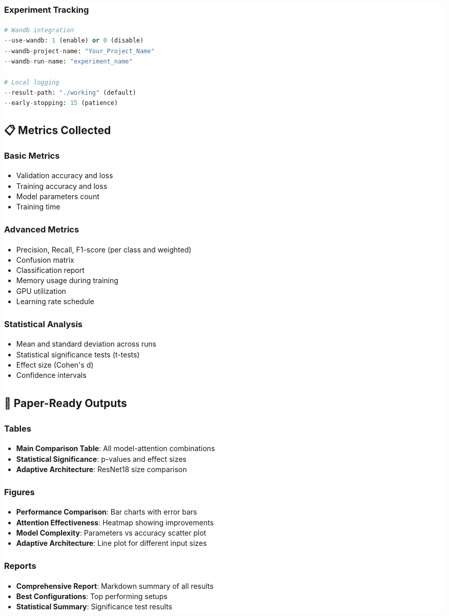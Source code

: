 ### Experiment Tracking
```python
# Wandb integration
--use-wandb: 1 (enable) or 0 (disable)
--wandb-project-name: "Your_Project_Name"
--wandb-run-name: "experiment_name"

# Local logging
--result-path: "./working" (default)
--early-stopping: 15 (patience)
```

## 📋 Metrics Collected

### Basic Metrics
- Validation accuracy and loss
- Training accuracy and loss
- Model parameters count
- Training time

### Advanced Metrics
- Precision, Recall, F1-score (per class and weighted)
- Confusion matrix
- Classification report
- Memory usage during training
- GPU utilization
- Learning rate schedule

### Statistical Analysis
- Mean and standard deviation across runs
- Statistical significance tests (t-tests)
- Effect size (Cohen's d)
- Confidence intervals

## 🎨 Paper-Ready Outputs

### Tables
- **Main Comparison Table**: All model-attention combinations
- **Statistical Significance**: p-values and effect sizes
- **Adaptive Architecture**: ResNet18 size comparison

### Figures
- **Performance Comparison**: Bar charts with error bars
- **Attention Effectiveness**: Heatmap showing improvements
- **Model Complexity**: Parameters vs accuracy scatter plot
- **Adaptive Architecture**: Line plot for different input sizes

### Reports
- **Comprehensive Report**: Markdown summary of all results
- **Best Configurations**: Top performing setups
- **Statistical Summary**: Significance test results
